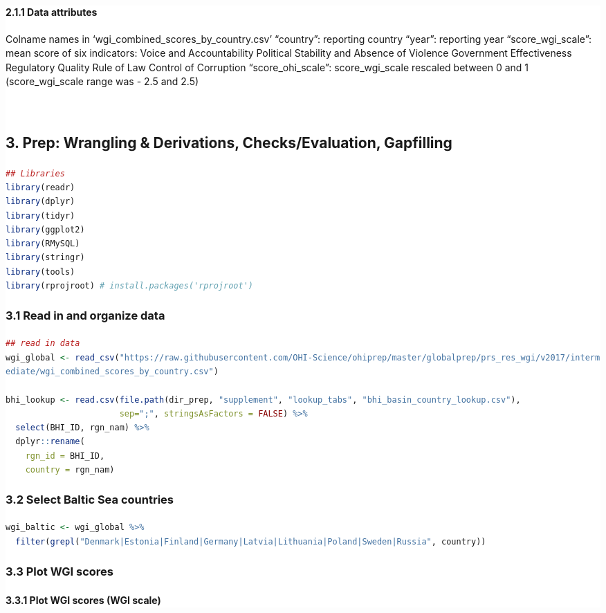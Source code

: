 #### 2.1.1 Data attributes

Colname names in ‘wgi\_combined\_scores\_by\_country.csv’ “country”:
reporting country “year”: reporting year “score\_wgi\_scale”: mean score
of six indicators: Voice and Accountability Political Stability and
Absence of Violence Government Effectiveness Regulatory Quality Rule of
Law Control of Corruption “score\_ohi\_scale”: score\_wgi\_scale
rescaled between 0 and 1 (score\_wgi\_scale range was - 2.5 and 2.5)

<br/>

## 3\. Prep: Wrangling & Derivations, Checks/Evaluation, Gapfilling

``` r
## Libraries
library(readr)
library(dplyr)
library(tidyr)
library(ggplot2)
library(RMySQL)
library(stringr)
library(tools)
library(rprojroot) # install.packages('rprojroot')
```

### 3.1 Read in and organize data

``` r
## read in data
wgi_global <- read_csv("https://raw.githubusercontent.com/OHI-Science/ohiprep/master/globalprep/prs_res_wgi/v2017/intermediate/wgi_combined_scores_by_country.csv")

bhi_lookup <- read.csv(file.path(dir_prep, "supplement", "lookup_tabs", "bhi_basin_country_lookup.csv"),
                       sep=";", stringsAsFactors = FALSE) %>%
  select(BHI_ID, rgn_nam) %>%
  dplyr::rename(
    rgn_id = BHI_ID,
    country = rgn_nam)
```

### 3.2 Select Baltic Sea countries

``` r
wgi_baltic <- wgi_global %>%
  filter(grepl("Denmark|Estonia|Finland|Germany|Latvia|Lithuania|Poland|Sweden|Russia", country))
```

### 3.3 Plot WGI scores

#### 3.3.1 Plot WGI scores (WGI scale)
